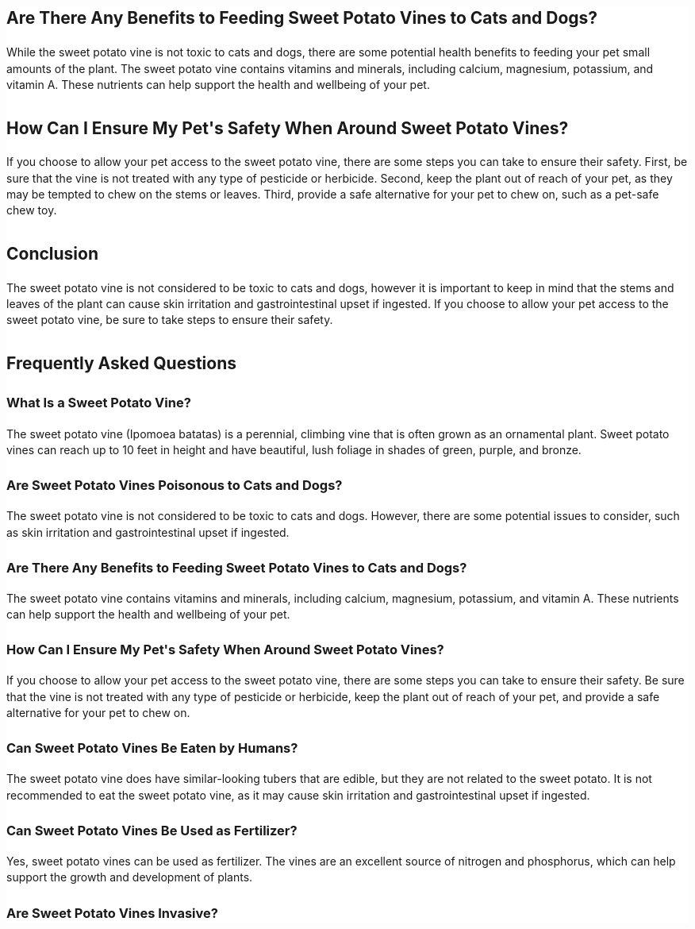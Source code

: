 <h2>Are There Any Benefits to Feeding Sweet Potato Vines to Cats and Dogs?</h2>

<p>While the sweet potato vine is not toxic to cats and dogs, there are some potential health benefits to feeding your pet small amounts of the plant. The sweet potato vine contains vitamins and minerals, including calcium, magnesium, potassium, and vitamin A. These nutrients can help support the health and wellbeing of your pet.</p>

<h2>How Can I Ensure My Pet's Safety When Around Sweet Potato Vines?</h2>

<p>If you choose to allow your pet access to the sweet potato vine, there are some steps you can take to ensure their safety. First, be sure that the vine is not treated with any type of pesticide or herbicide. Second, keep the plant out of reach of your pet, as they may be tempted to chew on the stems or leaves. Third, provide a safe alternative for your pet to chew on, such as a pet-safe chew toy.</p>

<h2>Conclusion</h2>

<p>The sweet potato vine is not considered to be toxic to cats and dogs, however it is important to keep in mind that the stems and leaves of the plant can cause skin irritation and gastrointestinal upset if ingested. If you choose to allow your pet access to the sweet potato vine, be sure to take steps to ensure their safety. </p>

<h2>Frequently Asked Questions</h2>

<h3>What Is a Sweet Potato Vine?</h3>

<p>The sweet potato vine (Ipomoea batatas) is a perennial, climbing vine that is often grown as an ornamental plant. Sweet potato vines can reach up to 10 feet in height and have beautiful, lush foliage in shades of green, purple, and bronze.</p>

<h3>Are Sweet Potato Vines Poisonous to Cats and Dogs?</h3>

<p>The sweet potato vine is not considered to be toxic to cats and dogs. However, there are some potential issues to consider, such as skin irritation and gastrointestinal upset if ingested.</p>

<h3>Are There Any Benefits to Feeding Sweet Potato Vines to Cats and Dogs?</h3>

<p>The sweet potato vine contains vitamins and minerals, including calcium, magnesium, potassium, and vitamin A. These nutrients can help support the health and wellbeing of your pet.</p>

<h3>How Can I Ensure My Pet's Safety When Around Sweet Potato Vines?</h3>

<p>If you choose to allow your pet access to the sweet potato vine, there are some steps you can take to ensure their safety. Be sure that the vine is not treated with any type of pesticide or herbicide, keep the plant out of reach of your pet, and provide a safe alternative for your pet to chew on.</p>

<h3>Can Sweet Potato Vines Be Eaten by Humans?</h3>

<p>The sweet potato vine does have similar-looking tubers that are edible, but they are not related to the sweet potato. It is not recommended to eat the sweet potato vine, as it may cause skin irritation and gastrointestinal upset if ingested.</p>

<h3>Can Sweet Potato Vines Be Used as Fertilizer?</h3>

<p>Yes, sweet potato vines can be used as fertilizer. The vines are an excellent source of nitrogen and phosphorus, which can help support the growth and development of plants.</p>

<h3>Are Sweet Potato Vines Invasive?</h3>
